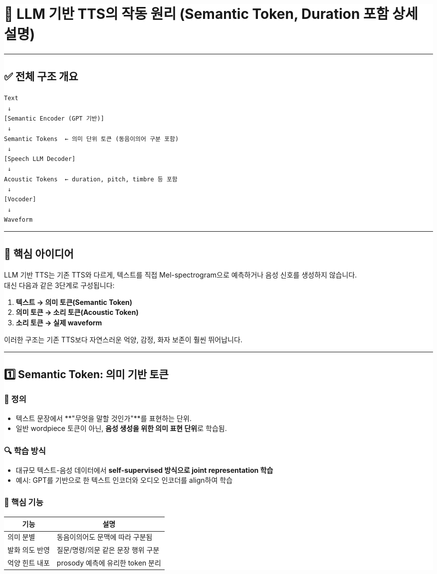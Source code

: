 # 🧠 LLM 기반 TTS의 작동 원리 (Semantic Token, Duration 포함 상세 설명)

---

## ✅ 전체 구조 개요

```
Text
 ↓
[Semantic Encoder (GPT 기반)]
 ↓
Semantic Tokens  ← 의미 단위 토큰 (동음이의어 구분 포함)
 ↓
[Speech LLM Decoder]
 ↓
Acoustic Tokens  ← duration, pitch, timbre 등 포함
 ↓
[Vocoder]
 ↓
Waveform
```

---

## 🧠 핵심 아이디어

LLM 기반 TTS는 기존 TTS와 다르게, 텍스트를 직접 Mel-spectrogram으로 예측하거나 음성 신호를 생성하지 않습니다.  
대신 다음과 같은 3단계로 구성됩니다:

1. **텍스트 → 의미 토큰(Semantic Token)**  
2. **의미 토큰 → 소리 토큰(Acoustic Token)**  
3. **소리 토큰 → 실제 waveform**  

이러한 구조는 기존 TTS보다 자연스러운 억양, 감정, 화자 보존이 훨씬 뛰어납니다.

---

## 1️⃣ Semantic Token: 의미 기반 토큰

### 📌 정의
- 텍스트 문장에서 **"무엇을 말할 것인가"**를 표현하는 단위.
- 일반 wordpiece 토큰이 아닌, **음성 생성을 위한 의미 표현 단위**로 학습됨.

### 🔍 학습 방식
- 대규모 텍스트-음성 데이터에서 **self-supervised 방식으로 joint representation 학습**
- 예시: GPT를 기반으로 한 텍스트 인코더와 오디오 인코더를 align하여 학습

### 🎯 핵심 기능
| 기능 | 설명 |
|------|------|
| 의미 분별 | 동음이의어도 문맥에 따라 구분됨 |
| 발화 의도 반영 | 질문/명령/의문 같은 문장 행위 구분 |
| 억양 힌트 내포 | prosody 예측에 유리한 token 분리 |
